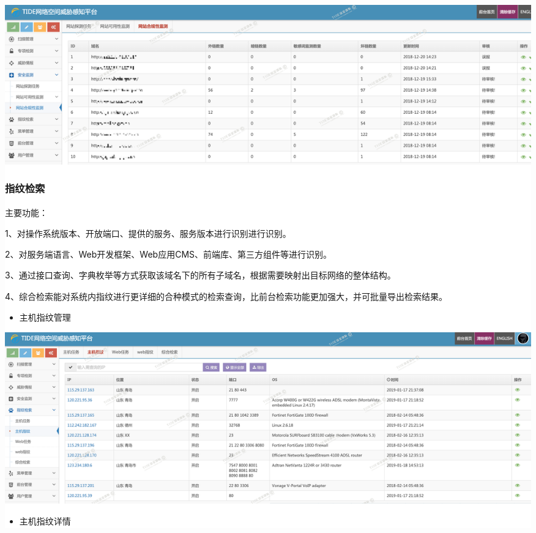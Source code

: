![pic](images/2018.09-Tide/pic15.png)

### 指纹检索

主要功能：

1、对操作系统版本、开放端口、提供的服务、服务版本进行识别进行识别。

2、对服务端语言、Web开发框架、Web应用CMS、前端库、第三方组件等进行识别。

3、通过接口查询、字典枚举等方式获取该域名下的所有子域名，根据需要映射出目标网络的整体结构。

4、综合检索能对系统内指纹进行更详细的合种模式的检索查询，比前台检索功能更加强大，并可批量导出检索结果。

- 主机指纹管理

![pic](images/2018.09-Tide/pic16.png)

- 主机指纹详情
